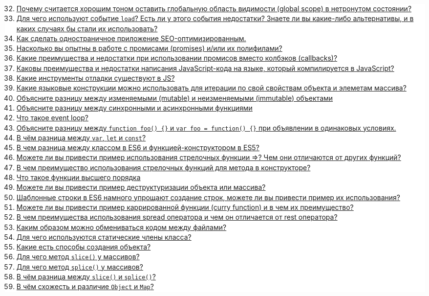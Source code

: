 32. [Почему считается хорошим тоном оставить глобальную область видимости (global scope) в нетронутом состоянии?](#32-почему-считается-хорошим-тоном-оставить-глобальную-область-видимости-global-scope-в-нетронутом-состоянии)
33. [Для чего используют событие `load`? Есть ли у этого события недостатки? Знаете ли вы какие-либо альтернативы, и в каких случаях бы стали их использовать?](#33-для-чего-используют-событие-load-есть-ли-у-этого-события-недостатки-знаете-ли-вы-какие-либо-альтернативы-и-в-каких-случаях-бы-стали-их-использовать)
34. [Как сделать одностраничное приложение SEO-оптимизированным.](#34-как-сделать-одностраничное-приложение-seo-оптимизированным)
35. [Насколько вы опытны в работе с промисами (promises) и/или их полифилами?](#35-насколько-вы-опытны-в-работе-с-промисами-promises-иили-их-полифилами)
36. [Какие преимущества и недостатки при использовании промисов вместо колбэков (callbacks)?](#36-какие-преимущества-и-недостатки-при-использовании-промисов-вместо-колбэков-callbacks)
37. [Каковы преимущества и недостатки написания JavaScript-кода на языке, который компилируется в JavaScript?](#37-каковы-преимущества-и-недостатки-написания-javascript-кода-на-языке-который-компилируется-в-javascript)
38. [Какие инструменты отладки существуют в JS?](#38-какие-инструменты-отладки-существуют-в-js)
39. [Какие языковые конструкции можно использовать для итерации по свой свойствам объекта и элеметам массива?](#39-какие-языковые-конструкции-можно-использовать-для-итерации-по-свой-свойствам-объекта-и-элеметам-массива)
40. [Объясните разницу между изменяемыми (mutable) и неизменяемыми (immutable) объектами](#40-объясните-разницу-между-изменяемыми-mutable-и-неизменяемыми-immutable-объектами)
41. [Объясните разницу между синхронными и асинхронными функциями](#41-объясните-разницу-между-синхронными-и-асинхронными-функциями)
42. [Что такое event loop?](#42-что-такое-event-loop)
43. [Объясните разницу между `function foo() {}` и `var foo = function() {}` при объявлении в одинаковых условиях.](#43-объясните-разницу-между-function-foo--и-var-foo--function--при-объявлении-в-одинаковых-условиях)
44. [В чём разница между `var`, `let` и `const`?](#44-в-чём-разница-между-var-let-и-const)
45. [В чем разница между классом в ES6 и функцией-конструктором в ES5?](#45-в-чем-разница-между-классом-в-es6-и-функцией-конструктором-в-es5)
46. [Можете ли вы привести пример использования стрелочных функции =>? Чем они отличаются от других функций?](#46-можете-ли-вы-привести-пример-использования-стрелочных-функции--чем-они-отличаются-от-других-функций)
47. [В чем преимущество использования стрелочных функций для метода в конструкторе?](#47-в-чем-преимущество-использования-стрелочных-функций-для-метода-в-конструкторе)
48. [Что такое функции высшего порядка](#48-что-такое-функции-высшего-порядка)
49. [Можете ли вы привести пример деструктуризации объекта или массива?](#49-можете-ли-вы-привести-пример-деструктуризации-объекта-или-массива)
50. [Шаблонные строки в ES6 намного упрощают создание строк, можете ли вы привести пример их использования?](#50-шаблонные-строки-в-es6-намного-упрощают-создание-строк-можете-ли-вы-привести-пример-их-использования)
51. [Можете ли вы привести пример каррированной функции (curry function) и в чем их преимущество?](#51-можете-ли-вы-привести-пример-каррированной-функции-curry-function-и-в-чем-их-преимущество)
52. [В чем преимущества использования spread оператора и чем он отличается от rest оператора?](#52-в-чем-преимущества-использования-spread-оператора-и-чем-он-отличается-от-rest-оператора)
53. [Каким образом можно обмениваться кодом между файлами?](#53-каким-образом-можно-обмениваться-кодом-между-файлами)
54. [Для чего используются статические члены класса?](#54-для-чего-используются-статические-члены-класса)
55. [Какие есть способы создания объекта?](#55-какие-есть-способы-создания-объекта)
56. [Для чего метод `slice()` у массивов?](#56-для-чего-метод-slice-у-массивов)
57. [Для чего метод `splice()` у массивов?](#57-для-чего-метод-splice-у-массивов)
58. [В чём разница между `slice()` и `splice()`?](#58-в-чём-разница-между-slice-и-splice)
59. [В чём схожесть и различие `Object` и `Map`?](#59-в-чём-схожесть-и-различие-object-и-map)
